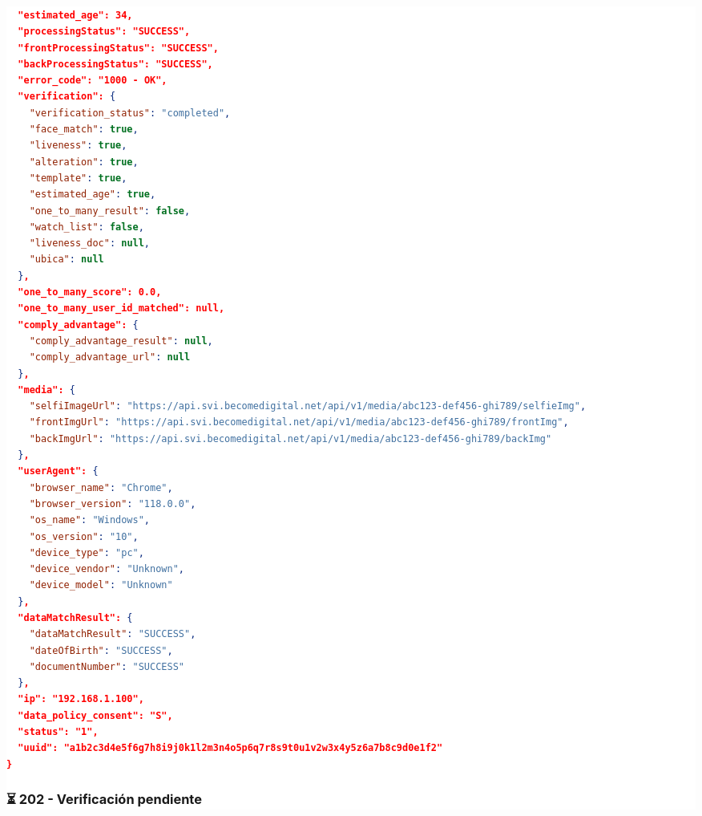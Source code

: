 ```json
  "estimated_age": 34,
  "processingStatus": "SUCCESS",
  "frontProcessingStatus": "SUCCESS",
  "backProcessingStatus": "SUCCESS",
  "error_code": "1000 - OK",
  "verification": {
    "verification_status": "completed",
    "face_match": true,
    "liveness": true,
    "alteration": true,
    "template": true,
    "estimated_age": true,
    "one_to_many_result": false,
    "watch_list": false,
    "liveness_doc": null,
    "ubica": null
  },
  "one_to_many_score": 0.0,
  "one_to_many_user_id_matched": null,
  "comply_advantage": {
    "comply_advantage_result": null,
    "comply_advantage_url": null
  },
  "media": {
    "selfiImageUrl": "https://api.svi.becomedigital.net/api/v1/media/abc123-def456-ghi789/selfieImg",
    "frontImgUrl": "https://api.svi.becomedigital.net/api/v1/media/abc123-def456-ghi789/frontImg",
    "backImgUrl": "https://api.svi.becomedigital.net/api/v1/media/abc123-def456-ghi789/backImg"
  },
  "userAgent": {
    "browser_name": "Chrome",
    "browser_version": "118.0.0",
    "os_name": "Windows",
    "os_version": "10",
    "device_type": "pc",
    "device_vendor": "Unknown",
    "device_model": "Unknown"
  },
  "dataMatchResult": {
    "dataMatchResult": "SUCCESS",
    "dateOfBirth": "SUCCESS",
    "documentNumber": "SUCCESS"
  },
  "ip": "192.168.1.100",
  "data_policy_consent": "S",
  "status": "1",
  "uuid": "a1b2c3d4e5f6g7h8i9j0k1l2m3n4o5p6q7r8s9t0u1v2w3x4y5z6a7b8c9d0e1f2"
}
```

### ⏳ **202 - Verificación pendiente**
